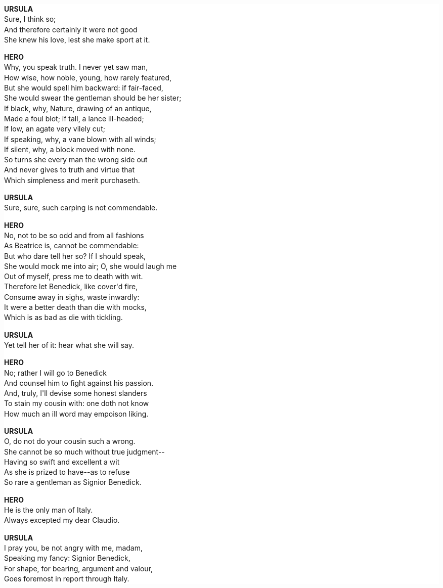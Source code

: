 **URSULA**  
Sure, I think so;  
And therefore certainly it were not good  
She knew his love, lest she make sport at it.  

**HERO**  
Why, you speak truth. I never yet saw man,  
How wise, how noble, young, how rarely featured,  
But she would spell him backward: if fair-faced,  
She would swear the gentleman should be her sister;  
If black, why, Nature, drawing of an antique,  
Made a foul blot; if tall, a lance ill-headed;  
If low, an agate very vilely cut;  
If speaking, why, a vane blown with all winds;  
If silent, why, a block moved with none.  
So turns she every man the wrong side out  
And never gives to truth and virtue that  
Which simpleness and merit purchaseth.  

**URSULA**  
Sure, sure, such carping is not commendable.  

**HERO**  
No, not to be so odd and from all fashions  
As Beatrice is, cannot be commendable:  
But who dare tell her so? If I should speak,  
She would mock me into air; O, she would laugh me  
Out of myself, press me to death with wit.  
Therefore let Benedick, like cover'd fire,  
Consume away in sighs, waste inwardly:  
It were a better death than die with mocks,  
Which is as bad as die with tickling.  

**URSULA**  
Yet tell her of it: hear what she will say.  

**HERO**  
No; rather I will go to Benedick  
And counsel him to fight against his passion.  
And, truly, I'll devise some honest slanders  
To stain my cousin with: one doth not know  
How much an ill word may empoison liking.  

**URSULA**  
O, do not do your cousin such a wrong.  
She cannot be so much without true judgment--  
Having so swift and excellent a wit  
As she is prized to have--as to refuse  
So rare a gentleman as Signior Benedick.  

**HERO**  
He is the only man of Italy.  
Always excepted my dear Claudio.  

**URSULA**  
I pray you, be not angry with me, madam,  
Speaking my fancy: Signior Benedick,  
For shape, for bearing, argument and valour,  
Goes foremost in report through Italy.  
